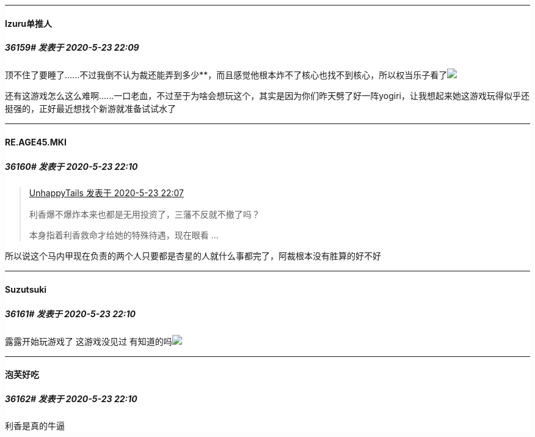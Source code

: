 

-----

####  Izuru单推人  
##### 36159#       发表于 2020-5-23 22:09




顶不住了要睡了......不过我倒不认为裁还能弄到多少**，而且感觉他根本炸不了核心也找不到核心，所以权当乐子看了<img src="https://static.saraba1st.com/image/smiley/face2017/009.gif" referrerpolicy="no-referrer">

还有这游戏怎么这么难啊......一口老血，不过至于为啥会想玩这个，其实是因为你们昨天劈了好一阵yogiri，让我想起来她这游戏玩得似乎还挺强的，正好最近想找个新游就准备试试水了







-----

####  RE.AGE45.MKⅠ  
##### 36160#       发表于 2020-5-23 22:10



<blockquote><a href="httphttps://bbs.saraba1st.com/2b/forum.php?mod=redirect&amp;goto=findpost&amp;pid=47534087&amp;ptid=1924531" target="_blank">UnhappyTails 发表于 2020-5-23 22:07</a>

利香爆不爆炸本来也都是无用投资了，三藩不反就不撤了吗？


本身指着利香救命才给她的特殊待遇，现在眼看 ...</blockquote>
所以说这个马内甲现在负责的两个人只要都是杏星的人就什么事都完了，阿裁根本没有胜算的好不好







-----

####  Suzutsuki  
##### 36161#       发表于 2020-5-23 22:10




露露开始玩游戏了 这游戏没见过 有知道的吗<img src="https://static.saraba1st.com/image/smiley/face2017/032.png" referrerpolicy="no-referrer">







-----

####  泡芙好吃  
##### 36162#       发表于 2020-5-23 22:10




利香是真的牛逼
